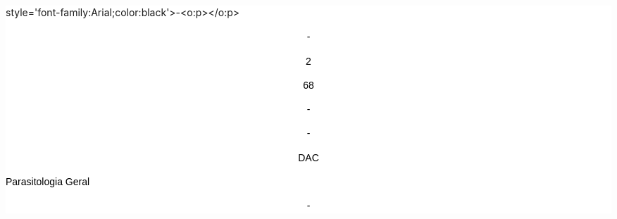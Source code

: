   style='font-family:Arial;color:black'>-<o:p></o:p></span></p>
  </td>
  <td width=43 style='width:32.2pt;border-top:none;border-left:none;border-bottom:
  solid windowtext 1.5pt;border-right:solid windowtext 1.5pt;mso-border-top-alt:
  solid windowtext 1.5pt;mso-border-left-alt:solid windowtext 1.5pt;padding:
  0cm 3.55pt 0cm 3.55pt;height:14.2pt'>
  <p class=MsoNormal align=center style='text-align:center'><span
  style='font-family:Arial;color:black'>-<o:p></o:p></span></p>
  </td>
  <td width=43 style='width:32.2pt;border-top:none;border-left:none;border-bottom:
  solid windowtext 1.5pt;border-right:solid windowtext 1.5pt;mso-border-top-alt:
  solid windowtext 1.5pt;mso-border-left-alt:solid windowtext 1.5pt;padding:
  0cm 3.55pt 0cm 3.55pt;height:14.2pt'>
  <p class=MsoNormal align=center style='text-align:center'><span
  style='font-family:Arial;color:black'>2<o:p></o:p></span></p>
  </td>
  <td width=47 style='width:35.4pt;border-top:none;border-left:none;border-bottom:
  solid windowtext 1.5pt;border-right:solid windowtext 1.5pt;mso-border-top-alt:
  solid windowtext 1.5pt;mso-border-left-alt:solid windowtext 1.5pt;padding:
  0cm 3.55pt 0cm 3.55pt;height:14.2pt'>
  <p class=MsoNormal align=center style='text-align:center'><span
  style='font-family:Arial;color:black'>68<o:p></o:p></span></p>
  </td>
  <td width=38 style='width:1.0cm;border-top:none;border-left:none;border-bottom:
  solid windowtext 1.5pt;border-right:solid windowtext 1.5pt;mso-border-top-alt:
  solid windowtext 1.5pt;mso-border-left-alt:solid windowtext 1.5pt;padding:
  0cm 3.55pt 0cm 3.55pt;height:14.2pt'>
  <p class=MsoNormal align=center style='text-align:center'><span
  style='font-family:Arial;color:black'>-<o:p></o:p></span></p>
  </td>
  <td width=45 style='width:33.55pt;border-top:none;border-left:none;
  border-bottom:solid windowtext 1.5pt;border-right:solid windowtext 1.5pt;
  mso-border-top-alt:solid windowtext 1.5pt;mso-border-left-alt:solid windowtext 1.5pt;
  padding:0cm 3.55pt 0cm 3.55pt;height:14.2pt'>
  <p class=MsoNormal align=center style='text-align:center'><span
  style='font-family:Arial;color:black'>-<o:p></o:p></span></p>
  </td>
 </tr>
 <tr style='mso-yfti-irow:8;page-break-inside:avoid;height:14.2pt'>
  <td width=47 style='width:35.45pt;border-top:none;border-left:none;
  border-bottom:solid windowtext 1.5pt;border-right:solid windowtext 1.5pt;
  mso-border-top-alt:solid windowtext 1.5pt;mso-border-left-alt:solid windowtext 1.5pt;
  padding:0cm 3.55pt 0cm 3.55pt;height:14.2pt'>
  <p class=MsoNormal align=center style='text-align:center'><span
  style='font-family:Arial;color:black'>DAC<o:p></o:p></span></p>
  </td>
  <td width=265 style='width:198.7pt;border-top:none;border-left:none;
  border-bottom:solid windowtext 1.5pt;border-right:solid windowtext 1.5pt;
  mso-border-top-alt:solid windowtext 1.5pt;mso-border-left-alt:solid windowtext 1.5pt;
  padding:0cm 3.55pt 0cm 3.55pt;height:14.2pt'>
  <p class=MsoNormal><span style='font-family:Arial;color:black'>Parasitologia
  Geral<o:p></o:p></span></p>
  </td>
  <td width=42 style='width:31.45pt;border-top:none;border-left:none;
  border-bottom:solid windowtext 1.5pt;border-right:solid windowtext 1.5pt;
  mso-border-top-alt:solid windowtext 1.5pt;mso-border-left-alt:solid windowtext 1.5pt;
  padding:0cm 3.55pt 0cm 3.55pt;height:14.2pt'>
  <p class=MsoNormal align=center style='text-align:center'><span
  style='font-family:Arial;color:black'>-<o:p></o:p></span></p>
  </td>
  <td width=42 style='width:31.5pt;border-top:none;border-left:none;border-bottom:
  solid windowtext 1.5pt;border-right:solid windowtext 1.5pt;mso-border-top-alt:
  solid windowtext 1.5pt;mso-border-left-alt:solid windowtext 1.5pt;padding:
  0cm 3.55pt 0cm 3.55pt;height:14.2pt'>